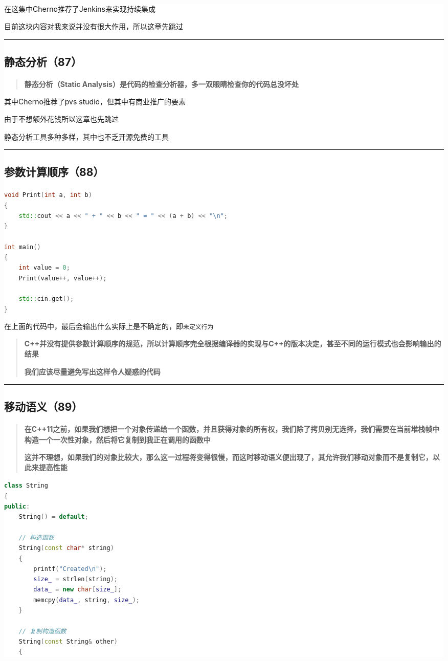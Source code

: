 在这集中Cherno推荐了Jenkins来实现持续集成

目前这块内容对我来说并没有很大作用，所以这章先跳过

---

## 静态分析（87）

> **静态分析（Static Analysis）是代码的检查分析器，多一双眼睛检查你的代码总没坏处**

其中Cherno推荐了pvs studio，但其中有商业推广的要素

由于不想额外花钱所以这章也先跳过

静态分析工具多种多样，其中也不乏开源免费的工具

---

## 参数计算顺序（88）

```c++
void Print(int a, int b)
{
	std::cout << a << " + " << b << " = " << (a + b) << "\n";
}

int main()
{
	int value = 0;
	Print(value++, value++);

	std::cin.get();
}
```

在上面的代码中，最后会输出什么实际上是不确定的，即`未定义行为`

> **C++并没有提供参数计算顺序的规范，所以计算顺序完全根据编译器的实现与C++的版本决定，甚至不同的运行模式也会影响输出的结果**
>
> **我们应该尽量避免写出这样令人疑惑的代码**

---

## 移动语义（89）

> **在C++11之前，如果我们想把一个对象传递给一个函数，并且获得对象的所有权，我们除了拷贝别无选择，我们需要在当前堆栈帧中构造一个一次性对象，然后将它复制到我正在调用的函数中**
>
> **这并不理想，如果我们的对象比较大，那么这一过程将变得很慢，而这时移动语义便出现了，其允许我们移动对象而不是复制它，以此来提高性能**

```c++
class String
{
public:
	String() = default;

	// 构造函数
	String(const char* string)
	{
		printf("Created\n");
		size_ = strlen(string);
		data_ = new char[size_];
		memcpy(data_, string, size_);
	}

	// 复制构造函数
	String(const String& other)
	{
```